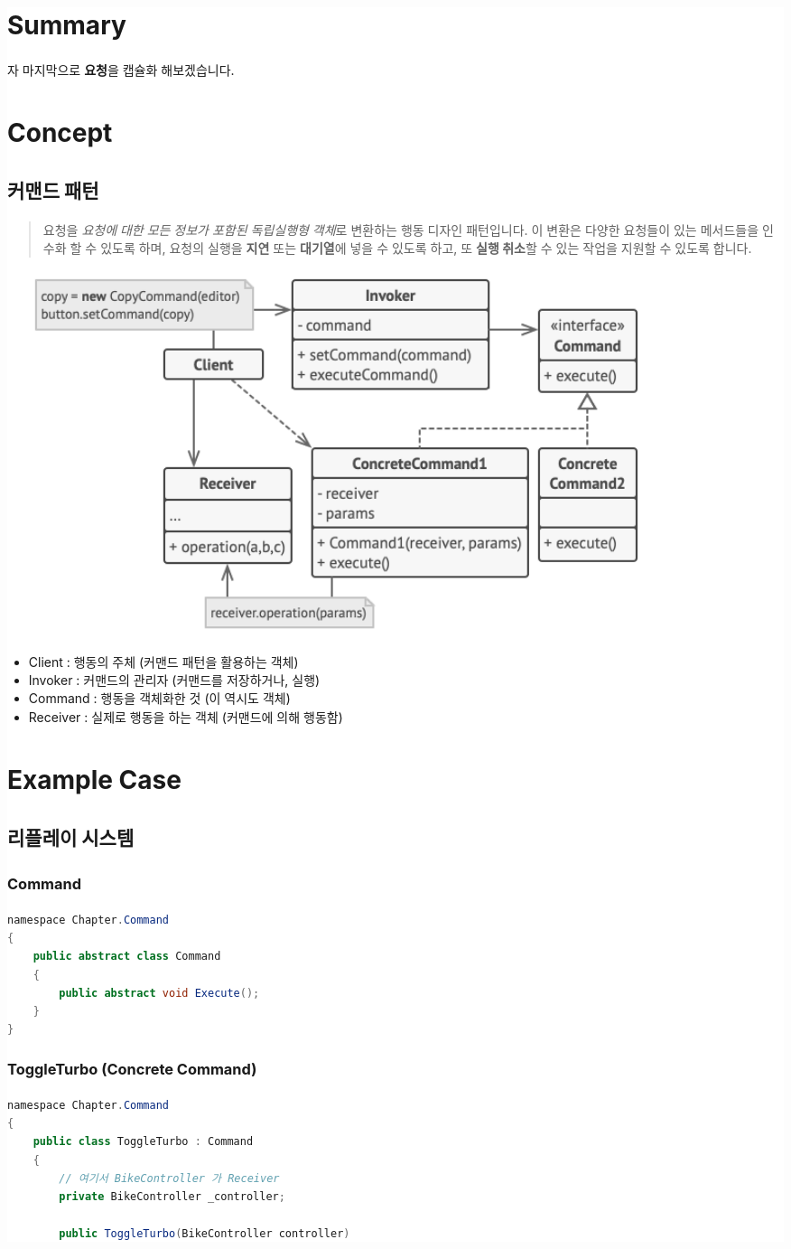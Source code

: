 # Summary
자 마지막으로 **요청**을 캡슐화 해보겠습니다.

# Concept
## 커맨드 패턴
> 요청을 *요청에 대한 모든 정보가 포함된 독립실행형 객체*로 변환하는 행동 디자인 패턴입니다. 이 변환은 다양한 요청들이 있는 메서드들을 인수화 할 수 있도록 하며, 요청의 실행을 **지연** 또는 **대기열**에 넣을 수 있도록 하고, 또 **실행 취소**할 수 있는 작업을 지원할 수 있도록 합니다.
<div style="text-align:center;">
    <img src="../images/오석현_1.png" width="80%" height="50%" style="margin-left: -130px;" ></img>
</div>

* Client : 행동의 주체 (커맨드 패턴을 활용하는 객체)
* Invoker : 커맨드의 관리자 (커맨드를 저장하거나, 실행)
* Command : 행동을 객체화한 것 (이 역시도 객체)
* Receiver : 실제로 행동을 하는 객체 (커맨드에 의해 행동함)

# Example Case
## 리플레이 시스템
### Command
```C#
﻿namespace Chapter.Command
{
    public abstract class Command
    {
        public abstract void Execute();
    }
}
```
### ToggleTurbo (Concrete Command)
```c#
﻿namespace Chapter.Command
{
    public class ToggleTurbo : Command
    {
        // 여기서 BikeController 가 Receiver
        private BikeController _controller;

        public ToggleTurbo(BikeController controller)
```